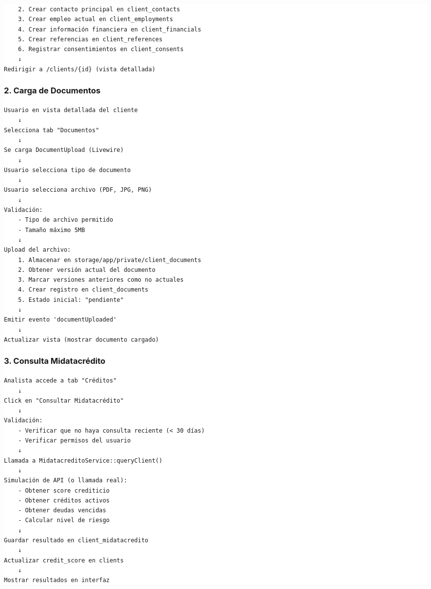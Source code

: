 ```
    2. Crear contacto principal en client_contacts
    3. Crear empleo actual en client_employments
    4. Crear información financiera en client_financials
    5. Crear referencias en client_references
    6. Registrar consentimientos en client_consents
    ↓
Redirigir a /clients/{id} (vista detallada)
```

### 2. **Carga de Documentos**

```
Usuario en vista detallada del cliente
    ↓
Selecciona tab "Documentos"
    ↓
Se carga DocumentUpload (Livewire)
    ↓
Usuario selecciona tipo de documento
    ↓
Usuario selecciona archivo (PDF, JPG, PNG)
    ↓
Validación:
    - Tipo de archivo permitido
    - Tamaño máximo 5MB
    ↓
Upload del archivo:
    1. Almacenar en storage/app/private/client_documents
    2. Obtener versión actual del documento
    3. Marcar versiones anteriores como no actuales
    4. Crear registro en client_documents
    5. Estado inicial: "pendiente"
    ↓
Emitir evento 'documentUploaded'
    ↓
Actualizar vista (mostrar documento cargado)
```

### 3. **Consulta Midatacrédito**

```
Analista accede a tab "Créditos"
    ↓
Click en "Consultar Midatacrédito"
    ↓
Validación:
    - Verificar que no haya consulta reciente (< 30 días)
    - Verificar permisos del usuario
    ↓
Llamada a MidatacreditoService::queryClient()
    ↓
Simulación de API (o llamada real):
    - Obtener score crediticio
    - Obtener créditos activos
    - Obtener deudas vencidas
    - Calcular nivel de riesgo
    ↓
Guardar resultado en client_midatacredito
    ↓
Actualizar credit_score en clients
    ↓
Mostrar resultados en interfaz
```
